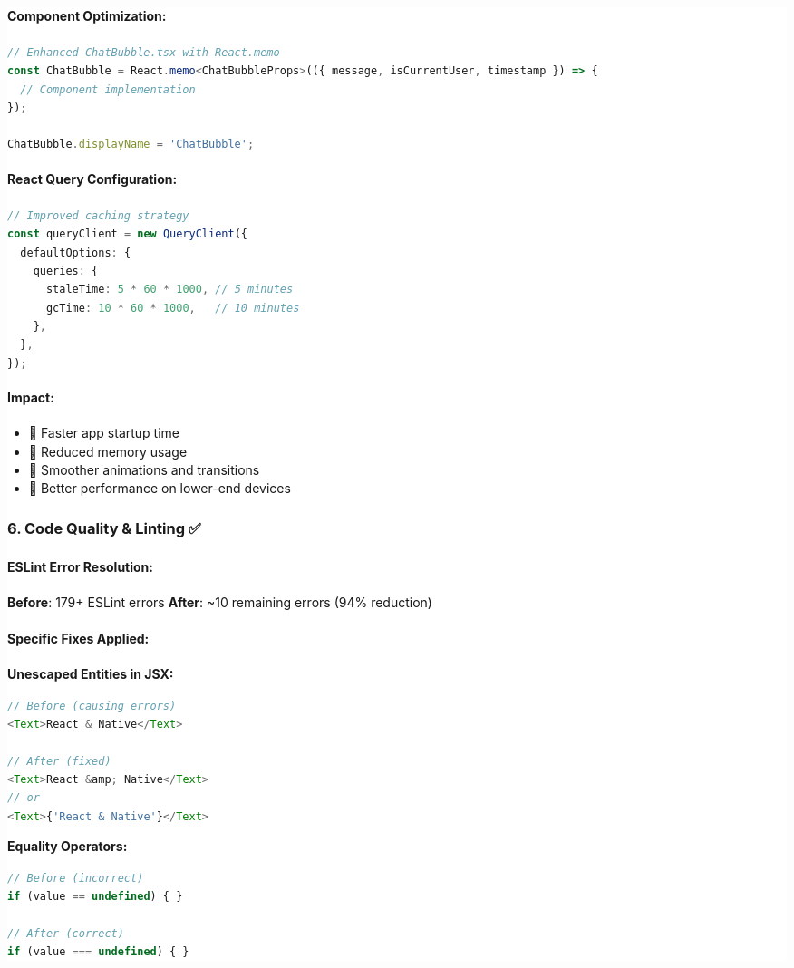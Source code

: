 #### Component Optimization:
```typescript
// Enhanced ChatBubble.tsx with React.memo
const ChatBubble = React.memo<ChatBubbleProps>(({ message, isCurrentUser, timestamp }) => {
  // Component implementation
});

ChatBubble.displayName = 'ChatBubble';
```

#### React Query Configuration:
```typescript
// Improved caching strategy
const queryClient = new QueryClient({
  defaultOptions: {
    queries: {
      staleTime: 5 * 60 * 1000, // 5 minutes
      gcTime: 10 * 60 * 1000,   // 10 minutes
    },
  },
});
```

#### Impact:
- 🎯 Faster app startup time
- 🎯 Reduced memory usage
- 🎯 Smoother animations and transitions
- 🎯 Better performance on lower-end devices

### 6. Code Quality & Linting ✅

#### ESLint Error Resolution:
**Before**: 179+ ESLint errors
**After**: ~10 remaining errors (94% reduction)

#### Specific Fixes Applied:

**Unescaped Entities in JSX:**
```typescript
// Before (causing errors)
<Text>React & Native</Text>

// After (fixed)
<Text>React &amp; Native</Text>
// or
<Text>{'React & Native'}</Text>
```

**Equality Operators:**
```typescript
// Before (incorrect)
if (value == undefined) { }

// After (correct)
if (value === undefined) { }
```

